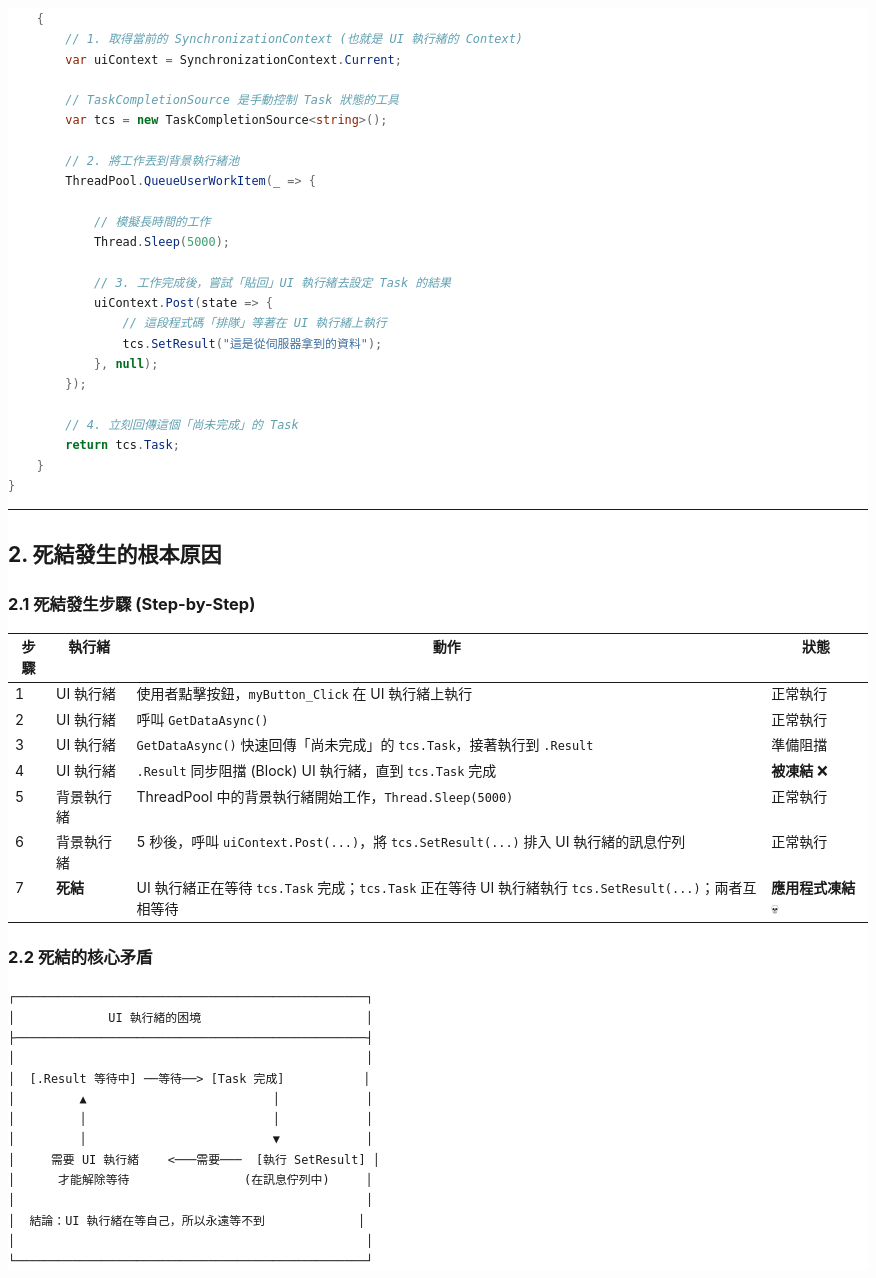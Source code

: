 ```csharp
    {
        // 1. 取得當前的 SynchronizationContext (也就是 UI 執行緒的 Context)
        var uiContext = SynchronizationContext.Current;
        
        // TaskCompletionSource 是手動控制 Task 狀態的工具
        var tcs = new TaskCompletionSource<string>();
        
        // 2. 將工作丟到背景執行緒池
        ThreadPool.QueueUserWorkItem(_ => {
            
            // 模擬長時間的工作
            Thread.Sleep(5000); 
            
            // 3. 工作完成後，嘗試「貼回」UI 執行緒去設定 Task 的結果
            uiContext.Post(state => {
                // 這段程式碼「排隊」等著在 UI 執行緒上執行
                tcs.SetResult("這是從伺服器拿到的資料");
            }, null);			
        });	
        
        // 4. 立刻回傳這個「尚未完成」的 Task
        return tcs.Task;
    }
}
```

---
## 2. 死結發生的根本原因

### 2.1 死結發生步驟 (Step-by-Step)

|步驟|執行緒|動作|狀態|
|---|---|---|---|
|1|UI 執行緒|使用者點擊按鈕，`myButton_Click` 在 UI 執行緒上執行|正常執行|
|2|UI 執行緒|呼叫 `GetDataAsync()`|正常執行|
|3|UI 執行緒|`GetDataAsync()` 快速回傳「尚未完成」的 `tcs.Task`，接著執行到 `.Result`|準備阻擋|
|4|UI 執行緒|`.Result` 同步阻擋 (Block) UI 執行緒，直到 `tcs.Task` 完成|**被凍結** ❌|
|5|背景執行緒|ThreadPool 中的背景執行緒開始工作，`Thread.Sleep(5000)`|正常執行|
|6|背景執行緒|5 秒後，呼叫 `uiContext.Post(...)`，將 `tcs.SetResult(...)` 排入 UI 執行緒的訊息佇列|正常執行|
|7|**死結**|UI 執行緒正在等待 `tcs.Task` 完成；`tcs.Task` 正在等待 UI 執行緒執行 `tcs.SetResult(...)`；兩者互相等待|**應用程式凍結** 💀|

### 2.2 死結的核心矛盾

```
┌─────────────────────────────────────────────────┐
│             UI 執行緒的困境                       │
├─────────────────────────────────────────────────┤
│                                                 │
│  [.Result 等待中] ──等待──> [Task 完成]           │
│         ▲                          │            │
│         │                          │            │
│         │                          ▼            │
│     需要 UI 執行緒    <───需要───  [執行 SetResult] │
│      才能解除等待                (在訊息佇列中)     │
│                                                 │
│  結論：UI 執行緒在等自己，所以永遠等不到             │
│                                                 │
└─────────────────────────────────────────────────┘
```